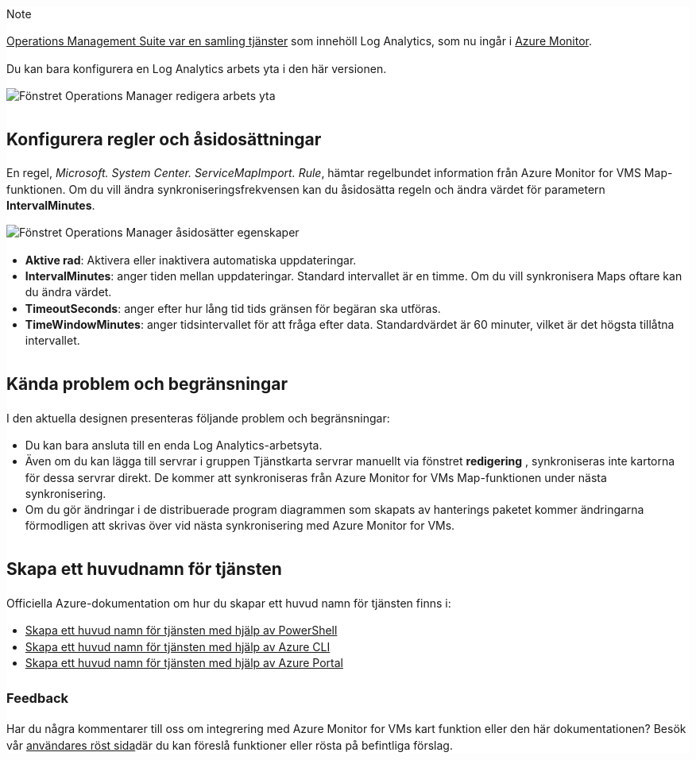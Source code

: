 >[!NOTE]
>[Operations Management Suite var en samling tjänster](https://github.com/MicrosoftDocs/azure-docs-pr/pull/azure-monitor/azure-monitor-rebrand.md#retirement-of-operations-management-suite-brand) som innehöll Log Analytics, som nu ingår i [Azure Monitor](https://github.com/MicrosoftDocs/azure-docs-pr/pull/azure-monitor/overview.md).

Du kan bara konfigurera en Log Analytics arbets yta i den här versionen.

![Fönstret Operations Manager redigera arbets yta](media/service-map-scom/scom-edit-workspace.png)

## <a name="configure-rules-and-overrides"></a>Konfigurera regler och åsidosättningar

En regel, *Microsoft. System Center. ServiceMapImport. Rule*, hämtar regelbundet information från Azure Monitor for VMS Map-funktionen. Om du vill ändra synkroniseringsfrekvensen kan du åsidosätta regeln och ändra värdet för parametern **IntervalMinutes**.

![Fönstret Operations Manager åsidosätter egenskaper](media/service-map-scom/scom-overrides.png)

* **Aktive rad**: Aktivera eller inaktivera automatiska uppdateringar.
* **IntervalMinutes**: anger tiden mellan uppdateringar. Standard intervallet är en timme. Om du vill synkronisera Maps oftare kan du ändra värdet.
* **TimeoutSeconds**: anger efter hur lång tid tids gränsen för begäran ska utföras.
* **TimeWindowMinutes**: anger tidsintervallet för att fråga efter data. Standardvärdet är 60 minuter, vilket är det högsta tillåtna intervallet.

## <a name="known-issues-and-limitations"></a>Kända problem och begränsningar

I den aktuella designen presenteras följande problem och begränsningar:

* Du kan bara ansluta till en enda Log Analytics-arbetsyta.
* Även om du kan lägga till servrar i gruppen Tjänstkarta servrar manuellt via fönstret **redigering** , synkroniseras inte kartorna för dessa servrar direkt. De kommer att synkroniseras från Azure Monitor for VMs Map-funktionen under nästa synkronisering.
* Om du gör ändringar i de distribuerade program diagrammen som skapats av hanterings paketet kommer ändringarna förmodligen att skrivas över vid nästa synkronisering med Azure Monitor for VMs.

## <a name="create-a-service-principal"></a>Skapa ett huvudnamn för tjänsten

Officiella Azure-dokumentation om hur du skapar ett huvud namn för tjänsten finns i:

* [Skapa ett huvud namn för tjänsten med hjälp av PowerShell](https://docs.microsoft.com/azure/azure-resource-manager/resource-group-authenticate-service-principal)
* [Skapa ett huvud namn för tjänsten med hjälp av Azure CLI](https://docs.microsoft.com/azure/azure-resource-manager/resource-group-authenticate-service-principal-cli)
* [Skapa ett huvud namn för tjänsten med hjälp av Azure Portal](https://docs.microsoft.com/azure/azure-resource-manager/resource-group-create-service-principal-portal)

### <a name="feedback"></a>Feedback
Har du några kommentarer till oss om integrering med Azure Monitor for VMs kart funktion eller den här dokumentationen? Besök vår [användares röst sida](https://feedback.azure.com/forums/267889-log-analytics/category/184492-service-map)där du kan föreslå funktioner eller rösta på befintliga förslag.

